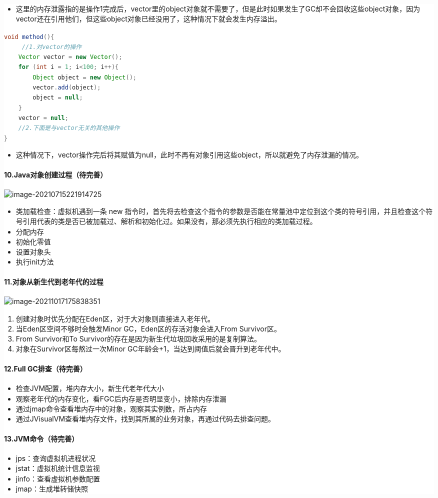 - 这里的内存泄露指的是操作1完成后，vector里的object对象就不需要了，但是此时如果发生了GC却不会回收这些object对象，因为vector还在引用他们，但这些object对象已经没用了，这种情况下就会发生内存溢出。

```java
void method(){
     //1.对vector的操作
    Vector vector = new Vector();
    for (int i = 1; i<100; i++){
        Object object = new Object();
        vector.add(object);
        object = null;
    }
    vector = null;
    //2.下面是与vector无关的其他操作
}
```

- 这种情况下，vector操作完后将其赋值为null，此时不再有对象引用这些object，所以就避免了内存泄漏的情况。



#### 10.Java对象创建过程（待完善）

![image-20210715221914725](C:\Users\leopa\AppData\Roaming\Typora\typora-user-images\image-20210715221914725.png)

- 类加载检查：虚拟机遇到一条 new 指令时，首先将去检查这个指令的参数是否能在常量池中定位到这个类的符号引用，并且检查这个符号引用代表的类是否已被加载过、解析和初始化过。如果没有，那必须先执行相应的类加载过程。
- 分配内存
- 初始化零值
- 设置对象头
- 执行init方法



#### 11.对象从新生代到老年代的过程

![image-20211017175838351](C:\Users\leopa\AppData\Roaming\Typora\typora-user-images\image-20211017175838351.png)

1. 创建对象时优先分配在Eden区，对于大对象则直接进入老年代。
2. 当Eden区空间不够时会触发Minor GC，Eden区的存活对象会进入From Survivor区。
3. From Survivor和To Survivor的存在是因为新生代垃圾回收采用的是复制算法。
4. 对象在Survivor区每熬过一次Minor GC年龄会+1，当达到阈值后就会晋升到老年代中。



#### 12.Full GC排查（待完善）

- 检查JVM配置，堆内存大小，新生代老年代大小
- 观察老年代的内存变化，看FGC后内存是否明显变小，排除内存泄漏
- 通过jmap命令查看堆内存中的对象，观察其实例数，所占内存
- 通过JVisualVM查看堆内存文件，找到其所属的业务对象，再通过代码去排查问题。



#### 13.JVM命令（待完善）

- jps：查询虚拟机进程状况
- jstat：虚拟机统计信息监视
- jinfo：查看虚拟机参数配置
- jmap：生成堆转储快照
